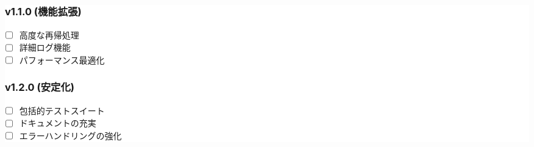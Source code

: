 ### v1.1.0 (機能拡張)
- [ ] 高度な再帰処理
- [ ] 詳細ログ機能
- [ ] パフォーマンス最適化

### v1.2.0 (安定化)
- [ ] 包括的テストスイート
- [ ] ドキュメントの充実
- [ ] エラーハンドリングの強化
